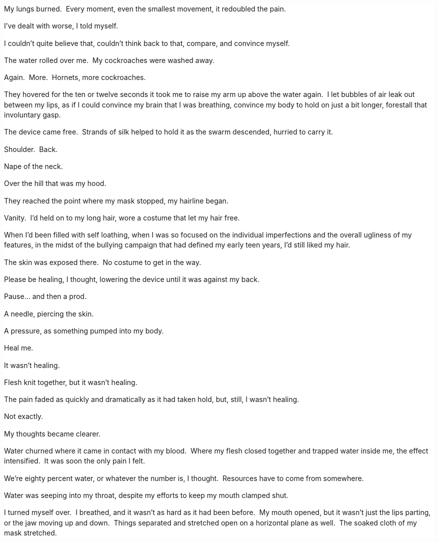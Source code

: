 My lungs burned.  Every moment, even the smallest movement, it redoubled the pain.

I’ve dealt with worse, I told myself.

I couldn’t quite believe that, couldn’t think back to that, compare, and convince myself.

The water rolled over me.  My cockroaches were washed away.

Again.  More.  Hornets, more cockroaches.

They hovered for the ten or twelve seconds it took me to raise my arm up above the water again.  I let bubbles of air leak out between my lips, as if I could convince my brain that I was breathing, convince my body to hold on just a bit longer, forestall that involuntary gasp.

The device came free.  Strands of silk helped to hold it as the swarm descended, hurried to carry it.

Shoulder.  Back.

Nape of the neck.

Over the hill that was my hood.

They reached the point where my mask stopped, my hairline began.

Vanity.  I’d held on to my long hair, wore a costume that let my hair free.

When I’d been filled with self loathing, when I was so focused on the individual imperfections and the overall ugliness of my features, in the midst of the bullying campaign that had defined my early teen years, I’d still liked my hair.

The skin was exposed there.  No costume to get in the way.

Please be healing, I thought, lowering the device until it was against my back.

Pause… and then a prod.

A needle, piercing the skin.

A pressure, as something pumped into my body.

Heal me.

It wasn’t healing.

Flesh knit together, but it wasn’t healing.

The pain faded as quickly and dramatically as it had taken hold, but, still, I wasn’t healing.

Not exactly.

My thoughts became clearer.

Water churned where it came in contact with my blood.  Where my flesh closed together and trapped water inside me, the effect intensified.  It was soon the only pain I felt.

We’re eighty percent water, or whatever the number is, I thought.  Resources have to come from somewhere.

Water was seeping into my throat, despite my efforts to keep my mouth clamped shut.

I turned myself over.  I breathed, and it wasn’t as hard as it had been before.  My mouth opened, but it wasn’t just the lips parting, or the jaw moving up and down.  Things separated and stretched open on a horizontal plane as well.  The soaked cloth of my mask stretched.
